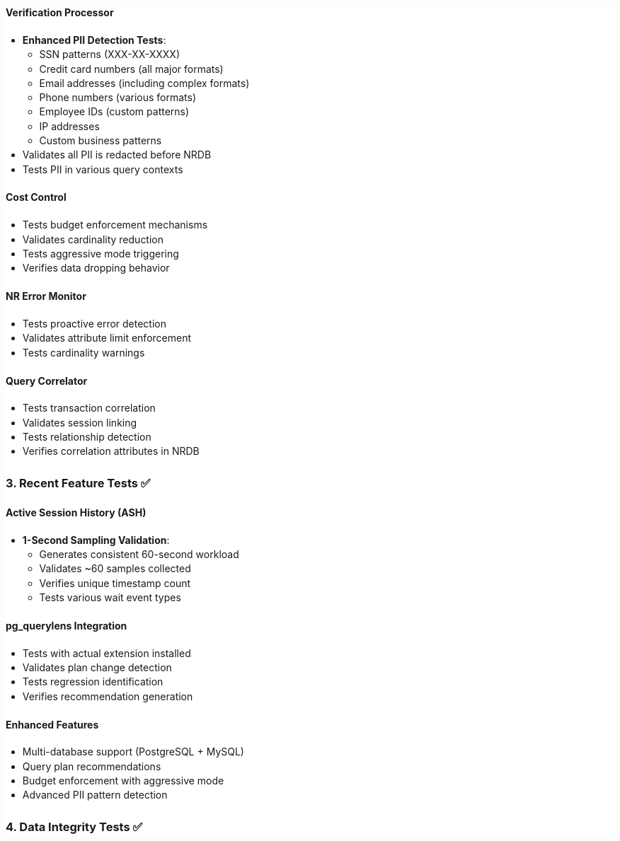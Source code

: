 #### Verification Processor
- **Enhanced PII Detection Tests**:
  - SSN patterns (XXX-XX-XXXX)
  - Credit card numbers (all major formats)
  - Email addresses (including complex formats)
  - Phone numbers (various formats)
  - Employee IDs (custom patterns)
  - IP addresses
  - Custom business patterns
- Validates all PII is redacted before NRDB
- Tests PII in various query contexts

#### Cost Control
- Tests budget enforcement mechanisms
- Validates cardinality reduction
- Tests aggressive mode triggering
- Verifies data dropping behavior

#### NR Error Monitor
- Tests proactive error detection
- Validates attribute limit enforcement
- Tests cardinality warnings

#### Query Correlator
- Tests transaction correlation
- Validates session linking
- Tests relationship detection
- Verifies correlation attributes in NRDB

### 3. Recent Feature Tests ✅

#### Active Session History (ASH)
- **1-Second Sampling Validation**:
  - Generates consistent 60-second workload
  - Validates ~60 samples collected
  - Verifies unique timestamp count
  - Tests various wait event types

#### pg_querylens Integration
- Tests with actual extension installed
- Validates plan change detection
- Tests regression identification
- Verifies recommendation generation

#### Enhanced Features
- Multi-database support (PostgreSQL + MySQL)
- Query plan recommendations
- Budget enforcement with aggressive mode
- Advanced PII pattern detection

### 4. Data Integrity Tests ✅
